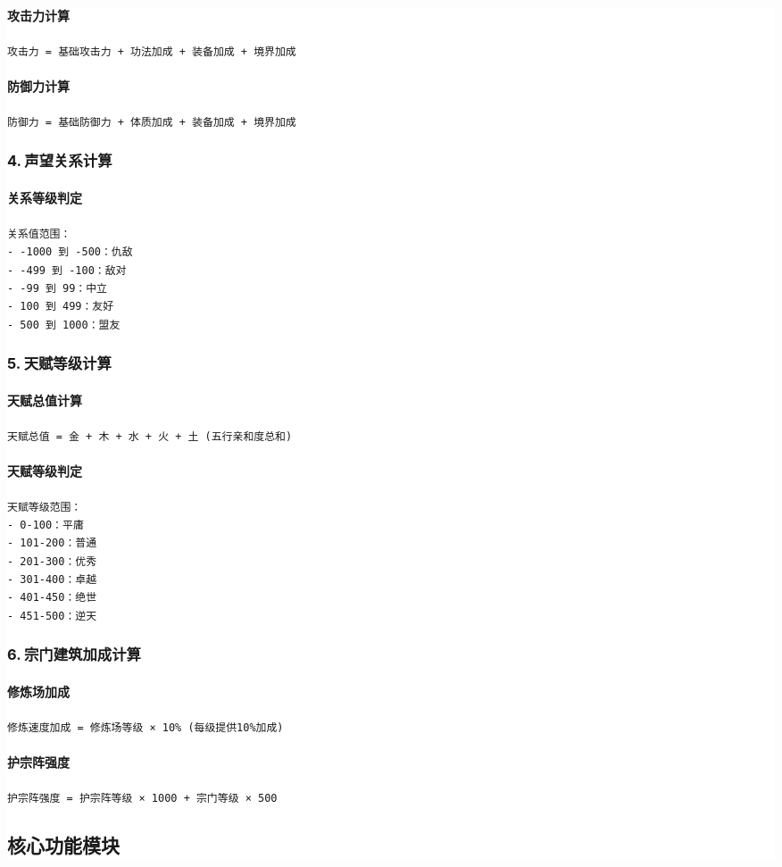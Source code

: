 #### 攻击力计算
```
攻击力 = 基础攻击力 + 功法加成 + 装备加成 + 境界加成
```

#### 防御力计算
```
防御力 = 基础防御力 + 体质加成 + 装备加成 + 境界加成
```

### 4. 声望关系计算

#### 关系等级判定
```
关系值范围：
- -1000 到 -500：仇敌
- -499 到 -100：敌对
- -99 到 99：中立
- 100 到 499：友好
- 500 到 1000：盟友
```

### 5. 天赋等级计算

#### 天赋总值计算
```
天赋总值 = 金 + 木 + 水 + 火 + 土 (五行亲和度总和)
```

#### 天赋等级判定
```
天赋等级范围：
- 0-100：平庸
- 101-200：普通
- 201-300：优秀
- 301-400：卓越
- 401-450：绝世
- 451-500：逆天
```

### 6. 宗门建筑加成计算

#### 修炼场加成
```
修炼速度加成 = 修炼场等级 × 10% (每级提供10%加成)
```

#### 护宗阵强度
```
护宗阵强度 = 护宗阵等级 × 1000 + 宗门等级 × 500
```

## 核心功能模块
